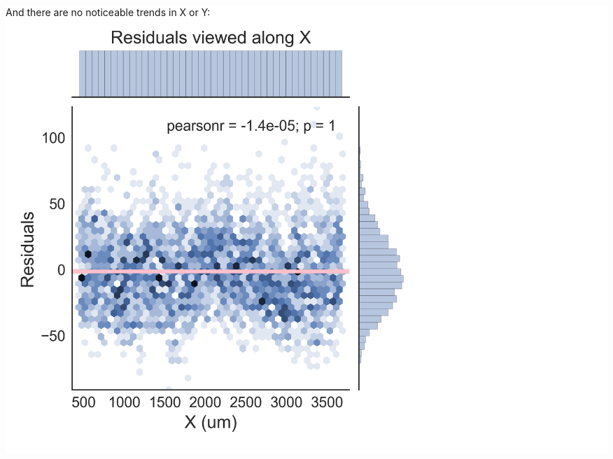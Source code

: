 And there are no noticeable trends in X or Y:

<img src="./figs/weighted_synapses/XY_quadratic_fit_X_resid.png" data-canonical-src="./figs/weighted_synapses/XY_quadratic_fit_X_resid.png" width="600" />